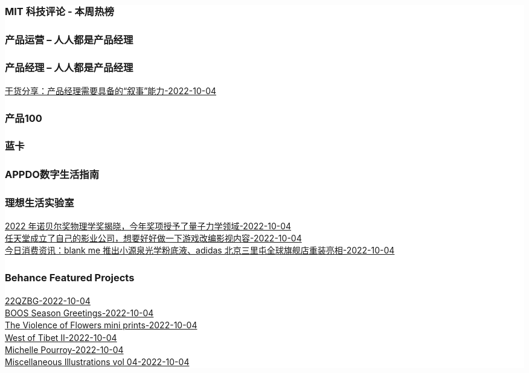 


###  MIT 科技评论 - 本周热榜





###  产品运营 – 人人都是产品经理





###  产品经理 – 人人都是产品经理

<a target=_blank rel=nofollow href="https://www.woshipm.com/pmd/5632634.html" >干货分享：产品经理需要具备的“叙事”能力-2022-10-04</a><br/>



###  产品100





###  蓝卡





###  APPDO数字生活指南









###  理想生活实验室

<a target=_blank rel=nofollow href="http://www.toodaylab.com/81258" >2022 年诺贝尔奖物理学奖揭晓，今年奖项授予了量子力学领域-2022-10-04</a><br/><a target=_blank rel=nofollow href="http://www.toodaylab.com/81257" >任天堂成立了自己的影业公司，想要好好做一下游戏改编影视内容-2022-10-04</a><br/><a target=_blank rel=nofollow href="http://www.toodaylab.com/81251" >今日消费资讯：blank me 推出小源泉光学粉底液、adidas 北京三里屯全球旗舰店重装亮相-2022-10-04</a><br/>




###  Behance Featured Projects

<a target=_blank rel=nofollow href="https://www.behance.net/gallery/153981339/22QZBG" >22QZBG-2022-10-04</a><br/><a target=_blank rel=nofollow href="https://www.behance.net/gallery/151610423/BOOS-Season-Greetings" >BOOS Season Greetings-2022-10-04</a><br/><a target=_blank rel=nofollow href="https://www.behance.net/gallery/154018101/The-Violence-of-Flowers-mini-prints" >The Violence of Flowers mini prints-2022-10-04</a><br/><a target=_blank rel=nofollow href="https://www.behance.net/gallery/153671777/West-of-Tibet-II" >West of Tibet II-2022-10-04</a><br/><a target=_blank rel=nofollow href="https://www.behance.net/gallery/152971129/Michelle-Pourroy" >Michelle Pourroy-2022-10-04</a><br/><a target=_blank rel=nofollow href="https://www.behance.net/gallery/153840267/Miscellaneous-Illustrations-vol-04" >Miscellaneous Illustrations vol 04-2022-10-04</a><br/>
